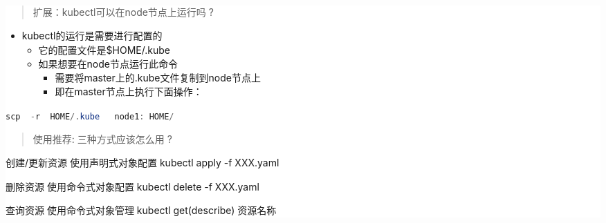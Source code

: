 > 扩展：kubectl可以在node节点上运行吗 ?

+ kubectl的运行是需要进行配置的
  + 它的配置文件是\$HOME/.kube
  + 如果想要在node节点运行此命令
    + 需要将master上的.kube文件复制到node节点上
    + 即在master节点上执行下面操作：

~~~powershell
scp  -r  HOME/.kube   node1: HOME/
~~~

> 使用推荐:  三种方式应该怎么用 ?

 创建/更新资源      使用声明式对象配置 kubectl apply -f  XXX.yaml

 删除资源              使用命令式对象配置 kubectl delete -f  XXX.yaml

 查询资源              使用命令式对象管理 kubectl get(describe) 资源名称

